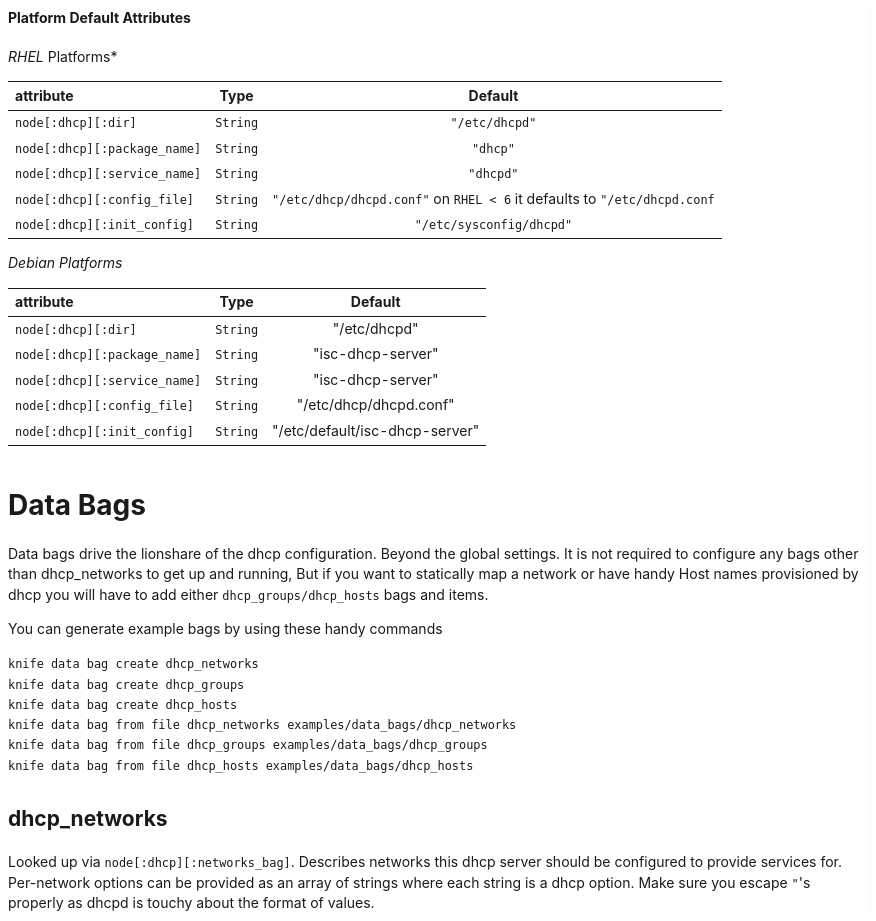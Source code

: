 #### Platform Default Attributes
*RHEL* Platforms*

| attribute | Type | Default |
|:---------------------------------|:----:|:------:|
|`node[:dhcp][:dir]`           |`String` | `"/etc/dhcpd"`
|`node[:dhcp][:package_name]`  |`String` | `"dhcp"`
|`node[:dhcp][:service_name]`  |`String` | `"dhcpd"`
|`node[:dhcp][:config_file]`   |`String` | `"/etc/dhcp/dhcpd.conf"` on `RHEL < 6` it defaults to `"/etc/dhcpd.conf`
|`node[:dhcp][:init_config]` |`String` | `"/etc/sysconfig/dhcpd"`


*Debian Platforms*

| attribute | Type | Default |
|:---------------------------------|:----:|:------:|
|`node[:dhcp][:dir]`         | `String` | "/etc/dhcpd"
|`node[:dhcp][:package_name]`| `String` | "isc-dhcp-server"
|`node[:dhcp][:service_name]`| `String` | "isc-dhcp-server"
|`node[:dhcp][:config_file]` | `String` | "/etc/dhcp/dhcpd.conf"
|`node[:dhcp][:init_config]` | `String` | "/etc/default/isc-dhcp-server"


Data Bags
========
Data bags drive the lionshare of the dhcp configuration. Beyond the global settings. It is not required to configure
any bags other than dhcp_networks to get up and running, But if you want to statically map a network or have handy
Host names provisioned by dhcp you will have to add either `dhcp_groups/dhcp_hosts` bags and items.

You can generate example bags by using these handy commands

```
knife data bag create dhcp_networks
knife data bag create dhcp_groups
knife data bag create dhcp_hosts
knife data bag from file dhcp_networks examples/data_bags/dhcp_networks
knife data bag from file dhcp_groups examples/data_bags/dhcp_groups
knife data bag from file dhcp_hosts examples/data_bags/dhcp_hosts
```

dhcp_networks
-------------
Looked up via `node[:dhcp][:networks_bag]`. Describes networks this dhcp server should be configured to provide services for.
Per-network options can be provided as an array of strings where each string is a dhcp option.
Make sure you escape `"`'s properly as dhcpd is touchy about the format of values.


[1]: http://www.daemon-systems.org/man/dhcpd.conf.5.html "dhcpd.conf man page"